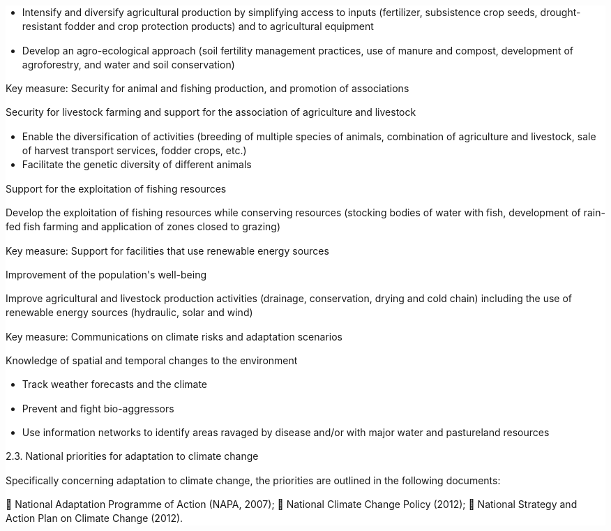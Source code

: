 - Intensify and diversify agricultural production by simplifying access to inputs (fertilizer, 
subsistence  crop  seeds,  drought-resistant  fodder  and  crop  protection  products)  and  to 
agricultural equipment  

-  Develop  an  agro-ecological  approach  (soil  fertility  management  practices,  use  of 
manure and compost, development of agroforestry, and water and soil conservation) 

Key measure: Security for animal and fishing production, and promotion of associations 

 
Security for livestock farming 
and support for the 
association of agriculture and 
livestock 

 
-  Enable  the  diversification  of  activities  (breeding  of  multiple  species  of  animals, 
combination  of  agriculture  and  livestock,  sale  of  harvest  transport  services,  fodder 
crops, etc.)  
- Facilitate the genetic diversity of different animals 

Support for the exploitation of 
fishing resources  

Develop  the  exploitation  of  fishing  resources  while  conserving  resources  (stocking 
bodies of water with fish, development of rain-fed fish farming and application of zones 
closed to grazing)  

Key measure: Support for facilities that use renewable energy sources 

Improvement of the 
population's well-being 

 

Improve  agricultural  and  livestock  production  activities  (drainage,  conservation,  drying 
and  cold  chain)  including  the  use  of  renewable  energy  sources  (hydraulic,  solar  and 
wind) 

Key measure: Communications on climate risks and adaptation scenarios  

Knowledge of spatial and 
temporal changes to the 
environment 

- Track weather forecasts and the climate 

- Prevent and fight bio-aggressors  

- Use information networks to identify areas ravaged by disease and/or with major water 
and pastureland resources 

 
2.3. National priorities for adaptation to climate change 

Specifically  concerning  adaptation  to  climate  change,  the  priorities  are  outlined  in  the 
following documents: 

  National Adaptation Programme of Action (NAPA, 2007); 
  National Climate Change Policy (2012); 
  National Strategy and Action Plan on Climate Change (2012).  
